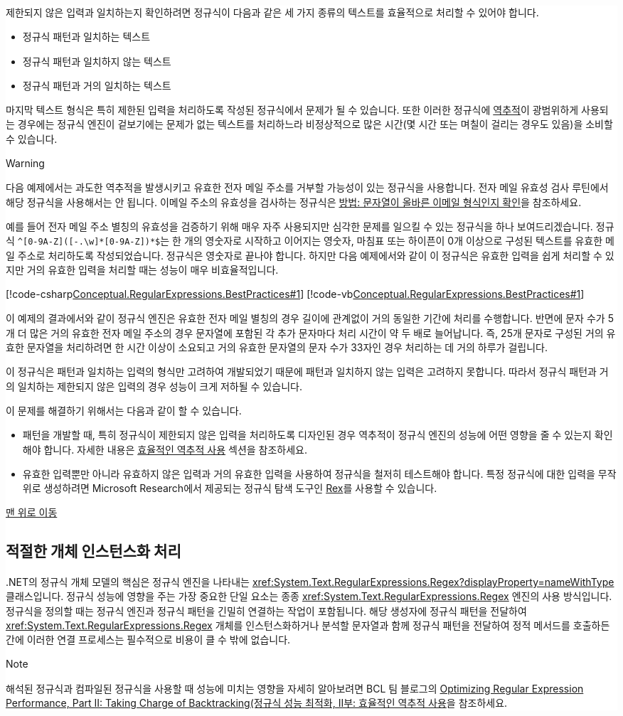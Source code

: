  제한되지 않은 입력과 일치하는지 확인하려면 정규식이 다음과 같은 세 가지 종류의 텍스트를 효율적으로 처리할 수 있어야 합니다.  
  
- 정규식 패턴과 일치하는 텍스트  
  
- 정규식 패턴과 일치하지 않는 텍스트  
  
- 정규식 패턴과 거의 일치하는 텍스트  
  
 마지막 텍스트 형식은 특히 제한된 입력을 처리하도록 작성된 정규식에서 문제가 될 수 있습니다. 또한 이러한 정규식에 [역추적](../../../docs/standard/base-types/backtracking-in-regular-expressions.md)이 광범위하게 사용되는 경우에는 정규식 엔진이 겉보기에는 문제가 없는 텍스트를 처리하느라 비정상적으로 많은 시간(몇 시간 또는 며칠이 걸리는 경우도 있음)을 소비할 수 있습니다.  
  
> [!WARNING]
>  다음 예제에서는 과도한 역추적을 발생시키고 유효한 전자 메일 주소를 거부할 가능성이 있는 정규식을 사용합니다. 전자 메일 유효성 검사 루틴에서 해당 정규식을 사용해서는 안 됩니다. 이메일 주소의 유효성을 검사하는 정규식은 [방법: 문자열이 올바른 이메일 형식인지 확인](../../../docs/standard/base-types/how-to-verify-that-strings-are-in-valid-email-format.md)을 참조하세요.  
  
 예를 들어 전자 메일 주소 별칭의 유효성을 검증하기 위해 매우 자주 사용되지만 심각한 문제를 일으킬 수 있는 정규식을 하나 보여드리겠습니다. 정규식 `^[0-9A-Z]([-.\w]*[0-9A-Z])*$`는 한 개의 영숫자로 시작하고 이어지는 영숫자, 마침표 또는 하이픈이 0개 이상으로 구성된 텍스트를 유효한 메일 주소로 처리하도록 작성되었습니다. 정규식은 영숫자로 끝나야 합니다. 하지만 다음 예제에서와 같이 이 정규식은 유효한 입력을 쉽게 처리할 수 있지만 거의 유효한 입력을 처리할 때는 성능이 매우 비효율적입니다.  
  
 [!code-csharp[Conceptual.RegularExpressions.BestPractices#1](../../../samples/snippets/csharp/VS_Snippets_CLR/conceptual.regularexpressions.bestpractices/cs/design2.cs#1)]
 [!code-vb[Conceptual.RegularExpressions.BestPractices#1](../../../samples/snippets/visualbasic/VS_Snippets_CLR/conceptual.regularexpressions.bestpractices/vb/design2.vb#1)]  
  
 이 예제의 결과에서와 같이 정규식 엔진은 유효한 전자 메일 별칭의 경우 길이에 관계없이 거의 동일한 기간에 처리를 수행합니다. 반면에 문자 수가 5개 더 많은 거의 유효한 전자 메일 주소의 경우 문자열에 포함된 각 추가 문자마다 처리 시간이 약 두 배로 늘어납니다. 즉, 25개 문자로 구성된 거의 유효한 문자열을 처리하려면 한 시간 이상이 소요되고 거의 유효한 문자열의 문자 수가 33자인 경우 처리하는 데 거의 하루가 걸립니다.  
  
 이 정규식은 패턴과 일치하는 입력의 형식만 고려하여 개발되었기 때문에 패턴과 일치하지 않는 입력은 고려하지 못합니다. 따라서 정규식 패턴과 거의 일치하는 제한되지 않은 입력의 경우 성능이 크게 저하될 수 있습니다.  
  
 이 문제를 해결하기 위해서는 다음과 같이 할 수 있습니다.  
  
- 패턴을 개발할 때, 특히 정규식이 제한되지 않은 입력을 처리하도록 디자인된 경우 역추적이 정규식 엔진의 성능에 어떤 영향을 줄 수 있는지 확인해야 합니다. 자세한 내용은 [효율적인 역추적 사용](#Backtracking) 섹션을 참조하세요.  
  
- 유효한 입력뿐만 아니라 유효하지 않은 입력과 거의 유효한 입력을 사용하여 정규식을 철저히 테스트해야 합니다. 특정 정규식에 대한 입력을 무작위로 생성하려면 Microsoft Research에서 제공되는 정규식 탐색 도구인 [Rex](https://www.microsoft.com/en-us/research/project/rex-regular-expression-exploration/)를 사용할 수 있습니다.  
  
 [맨 위로 이동](#top)  
  
<a name="ObjectInstantiation"></a>   
## <a name="handle-object-instantiation-appropriately"></a>적절한 개체 인스턴스화 처리  
 .NET의 정규식 개체 모델의 핵심은 정규식 엔진을 나타내는 <xref:System.Text.RegularExpressions.Regex?displayProperty=nameWithType> 클래스입니다. 정규식 성능에 영향을 주는 가장 중요한 단일 요소는 종종 <xref:System.Text.RegularExpressions.Regex> 엔진의 사용 방식입니다. 정규식을 정의할 때는 정규식 엔진과 정규식 패턴을 긴밀히 연결하는 작업이 포함됩니다. 해당 생성자에 정규식 패턴을 전달하여 <xref:System.Text.RegularExpressions.Regex> 개체를 인스턴스화하거나 분석할 문자열과 함께 정규식 패턴을 전달하여 정적 메서드를 호출하든 간에 이러한 연결 프로세스는 필수적으로 비용이 클 수 밖에 없습니다.  
  
> [!NOTE]
>  해석된 정규식과 컴파일된 정규식을 사용할 때 성능에 미치는 영향을 자세히 알아보려면 BCL 팀 블로그의 [Optimizing Regular Expression Performance, Part II: Taking Charge of Backtracking(정규식 성능 최적화, II부:  효율적인 역추적 사용](https://blogs.msdn.microsoft.com/bclteam/2010/08/03/optimizing-regular-expression-performance-part-ii-taking-charge-of-backtracking-ron-petrusha/)을 참조하세요.  
  
